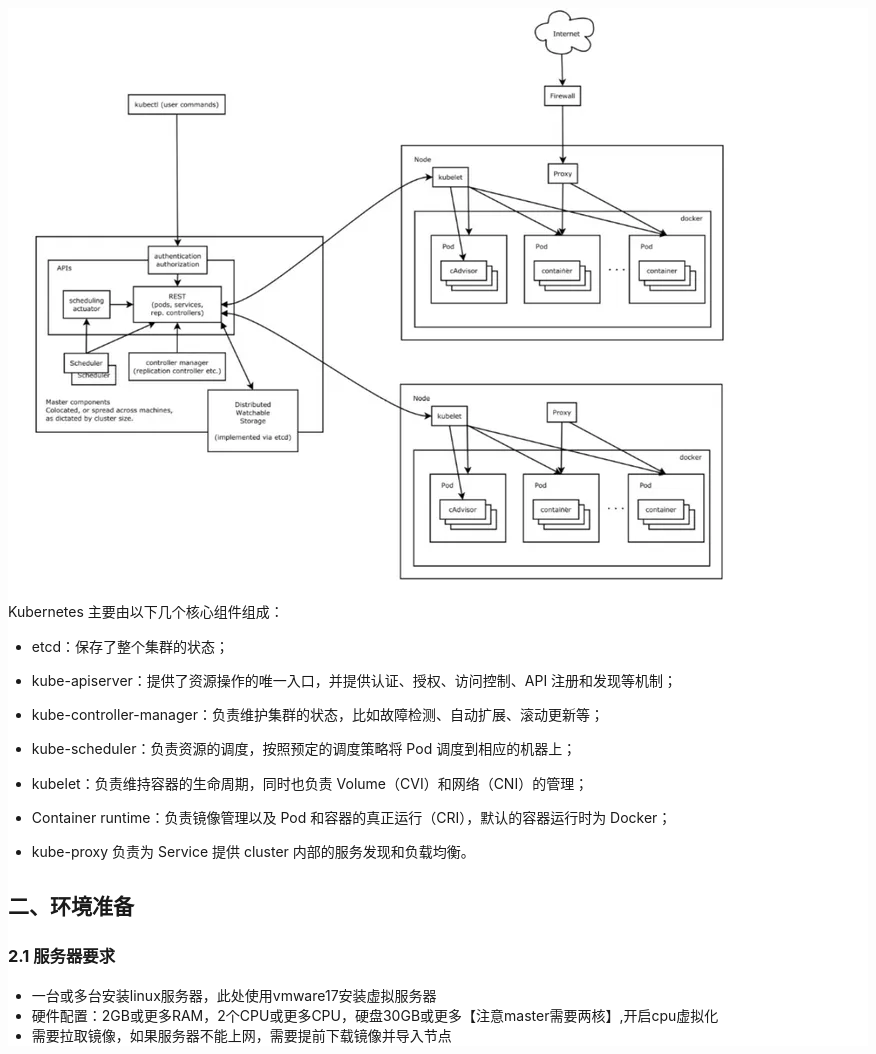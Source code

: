![img](./.ops-k8s-1.29.assets/format,png.png)

Kubernetes 主要由以下几个核心组件组成：

- etcd：保存了整个集群的状态；

- kube-apiserver：提供了资源操作的唯一入口，并提供认证、授权、访问控制、API 注册和发现等机制；

- kube-controller-manager：负责维护集群的状态，比如故障检测、自动扩展、滚动更新等；

- kube-scheduler：负责资源的调度，按照预定的调度策略将 Pod 调度到相应的机器上；

- kubelet：负责维持容器的生命周期，同时也负责 Volume（CVI）和网络（CNI）的管理；

- Container runtime：负责镜像管理以及 Pod 和容器的真正运行（CRI），默认的容器运行时为 Docker；

- kube-proxy 负责为 Service 提供 cluster 内部的服务发现和负载均衡。

  

## 二、环境准备

### 2.1 服务器要求

- 一台或多台安装linux服务器，此处使用vmware17安装虚拟服务器
- 硬件配置：2GB或更多RAM，2个CPU或更多CPU，硬盘30GB或更多【注意master需要两核】,开启cpu虚拟化
- 需要拉取镜像，如果服务器不能上网，需要提前下载镜像并导入节点
